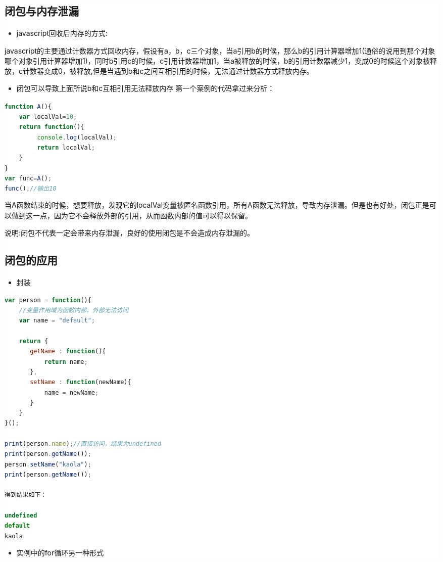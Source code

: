 
## 闭包与内存泄漏
- javascript回收后内存的方式:
  
javascript的主要通过计数器方式回收内存，假设有a，b，c三个对象，当a引用b的时候，那么b的引用计算器增加1(通俗的说用到那个对象哪个对象引用计算器增加1)，同时b引用c的时候，c引用计数器增加1，当a被释放的时候，b的引用计数器减少1，变成0的时候这个对象被释放，c计数器变成0，被释放,但是当遇到b和c之间互相引用的时候，无法通过计数器方式释放内存。

- 闭包可以导致上面所说b和c互相引用无法释放内存
第一个案例的代码拿过来分析：

```javascript
function A(){
    var localVal=10;
    return function(){
         console.log(localVal);
         return localVal;
    }
}
var func=A();
func();//输出10
```
当A函数结束的时候，想要释放，发现它的localVal变量被匿名函数引用，所有A函数无法释放，导致内存泄漏。但是也有好处，闭包正是可以做到这一点，因为它不会释放外部的引用，从而函数内部的值可以得以保留。

说明:闭包不代表一定会带来内存泄漏，良好的使用闭包是不会造成内存泄漏的。
## 闭包的应用
- 封装

```javascript
var person = function(){    
    //变量作用域为函数内部，外部无法访问    
    var name = "default";       
       
    return {    
       getName : function(){    
           return name;    
       },    
       setName : function(newName){    
           name = newName;    
       }    
    }    
}();    
     
print(person.name);//直接访问，结果为undefined    
print(person.getName());    
person.setName("kaola");    
print(person.getName());    
   
得到结果如下：  
   
undefined  
default  
kaola
```
- 实例中的for循环另一种形式
